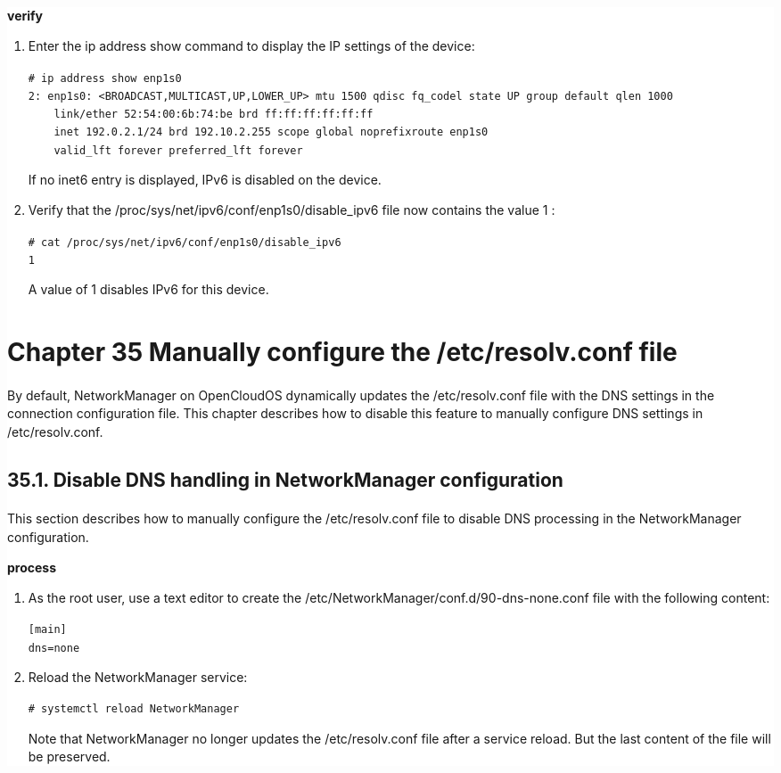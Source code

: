 
**verify**

1. Enter the ip address show command to display the IP settings of the device:
     ```
     # ip address show enp1s0
     2: enp1s0: <BROADCAST,MULTICAST,UP,LOWER_UP> mtu 1500 qdisc fq_codel state UP group default qlen 1000
         link/ether 52:54:00:6b:74:be brd ff:ff:ff:ff:ff:ff
         inet 192.0.2.1/24 brd 192.10.2.255 scope global noprefixroute enp1s0
         valid_lft forever preferred_lft forever
     ```
     If no inet6 entry is displayed, IPv6 is disabled on the device.

2. Verify that the /proc/sys/net/ipv6/conf/enp1s0/disable_ipv6 file now contains the value 1 :
     ```
     # cat /proc/sys/net/ipv6/conf/enp1s0/disable_ipv6
     1
     ```
     A value of 1 disables IPv6 for this device.

# Chapter 35 Manually configure the /etc/resolv.conf file

By default, NetworkManager on OpenCloudOS dynamically updates the /etc/resolv.conf file with the DNS settings in the connection configuration file. This chapter describes how to disable this feature to manually configure DNS settings in /etc/resolv.conf.

## 35.1. Disable DNS handling in NetworkManager configuration

This section describes how to manually configure the /etc/resolv.conf file to disable DNS processing in the NetworkManager configuration.

**process**

1. As the root user, use a text editor to create the /etc/NetworkManager/conf.d/90-dns-none.conf file with the following content:
     ```
     [main]
     dns=none
     ```

2. Reload the NetworkManager service:
     ```
     # systemctl reload NetworkManager
     ```
     Note that NetworkManager no longer updates the /etc/resolv.conf file after a service reload. But the last content of the file will be preserved.
